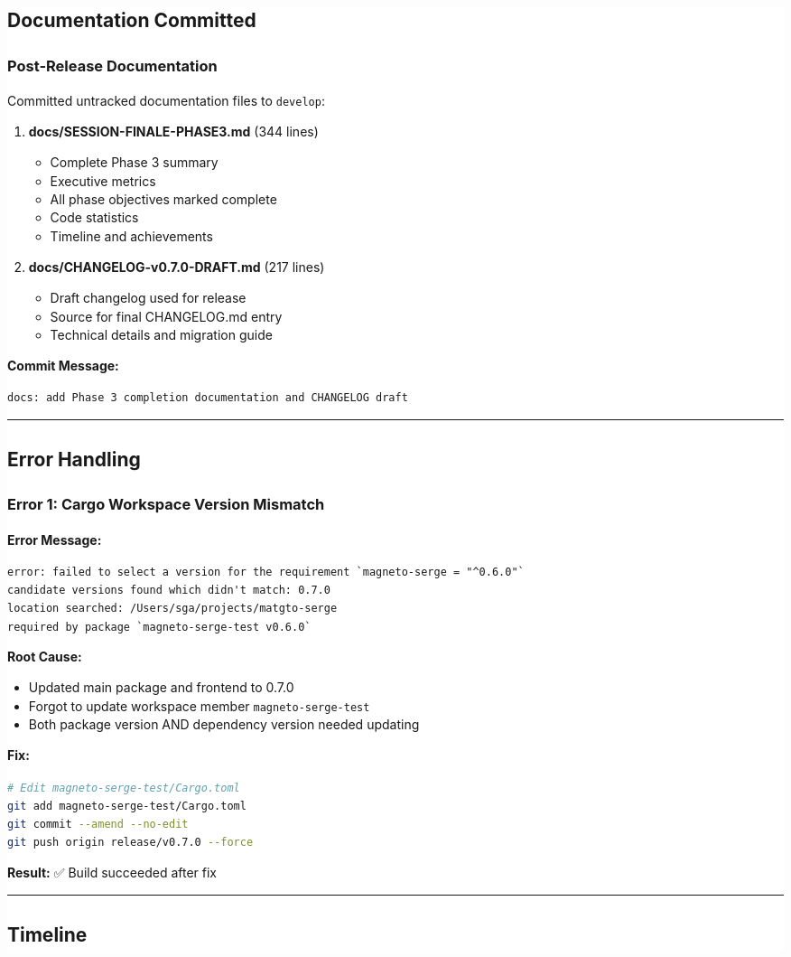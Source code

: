 ## Documentation Committed

### Post-Release Documentation

Committed untracked documentation files to `develop`:

1. **docs/SESSION-FINALE-PHASE3.md** (344 lines)
   - Complete Phase 3 summary
   - Executive metrics
   - All phase objectives marked complete
   - Code statistics
   - Timeline and achievements

2. **docs/CHANGELOG-v0.7.0-DRAFT.md** (217 lines)
   - Draft changelog used for release
   - Source for final CHANGELOG.md entry
   - Technical details and migration guide

**Commit Message:**
```
docs: add Phase 3 completion documentation and CHANGELOG draft
```

---

## Error Handling

### Error 1: Cargo Workspace Version Mismatch

**Error Message:**
```
error: failed to select a version for the requirement `magneto-serge = "^0.6.0"`
candidate versions found which didn't match: 0.7.0
location searched: /Users/sga/projects/matgto-serge
required by package `magneto-serge-test v0.6.0`
```

**Root Cause:**
- Updated main package and frontend to 0.7.0
- Forgot to update workspace member `magneto-serge-test`
- Both package version AND dependency version needed updating

**Fix:**
```bash
# Edit magneto-serge-test/Cargo.toml
git add magneto-serge-test/Cargo.toml
git commit --amend --no-edit
git push origin release/v0.7.0 --force
```

**Result:** ✅ Build succeeded after fix

---

## Timeline
